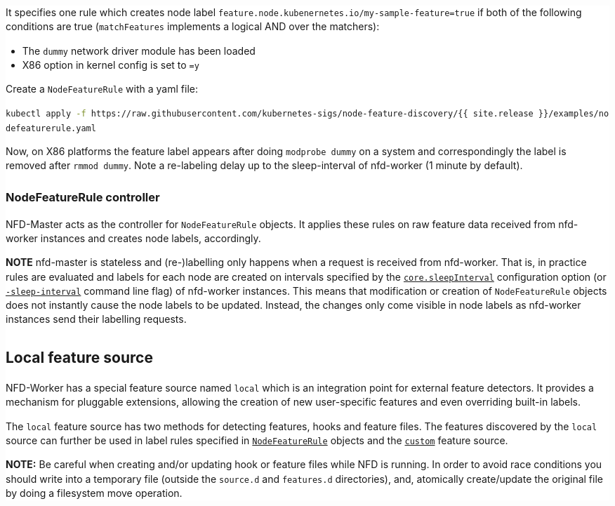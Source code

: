 It specifies one rule which creates node label
`feature.node.kubenernetes.io/my-sample-feature=true` if both of the following
conditions are true (`matchFeatures` implements a logical AND over the
matchers):

- The `dummy` network driver module has been loaded
- X86 option in kernel config is set to `=y`

Create a `NodeFeatureRule` with a yaml file:

```bash
kubectl apply -f https://raw.githubusercontent.com/kubernetes-sigs/node-feature-discovery/{{ site.release }}/examples/nodefeaturerule.yaml
```

Now, on X86 platforms the feature label appears after doing `modprobe dummy` on
a system and correspondingly the label is removed after `rmmod dummy`. Note a
re-labeling delay up to the sleep-interval of nfd-worker (1 minute by default).

### NodeFeatureRule controller

NFD-Master acts as the controller for `NodeFeatureRule` objects. It applies these
rules on raw feature data received from nfd-worker instances and creates node
labels, accordingly.

**NOTE** nfd-master is stateless and (re-)labelling only happens when a request
is received from nfd-worker. That is, in practice rules are evaluated and
labels for each node are created on intervals specified by the
[`core.sleepInterval`](worker-configuration-reference#coresleepinterval)
configuration option (or
[`-sleep-interval`](worker-commandline-reference#-sleep-interval) command line
flag) of nfd-worker instances. This means that modification or creation of
`NodeFeatureRule` objects does not instantly cause the node labels to be updated.
Instead, the changes only come visible in node labels as nfd-worker instances
send their labelling requests.

## Local feature source

NFD-Worker has a special feature source named `local` which is an integration
point for external feature detectors. It provides a mechanism for pluggable
extensions, allowing the creation of new user-specific features and even
overriding built-in labels.

The `local` feature source has two methods for detecting features, hooks and
feature files. The features discovered by the `local` source can further be
used in label rules specified in
[`NodeFeatureRule`](#nodefeaturerule-custom-resource) objects and the
[`custom`](#custom-feature-source) feature source.

**NOTE:** Be careful when creating and/or updating hook or feature files while
NFD is running. In order to avoid race conditions you should write into a
temporary file (outside the `source.d` and `features.d` directories), and,
atomically create/update the original file by doing a filesystem move
operation.
